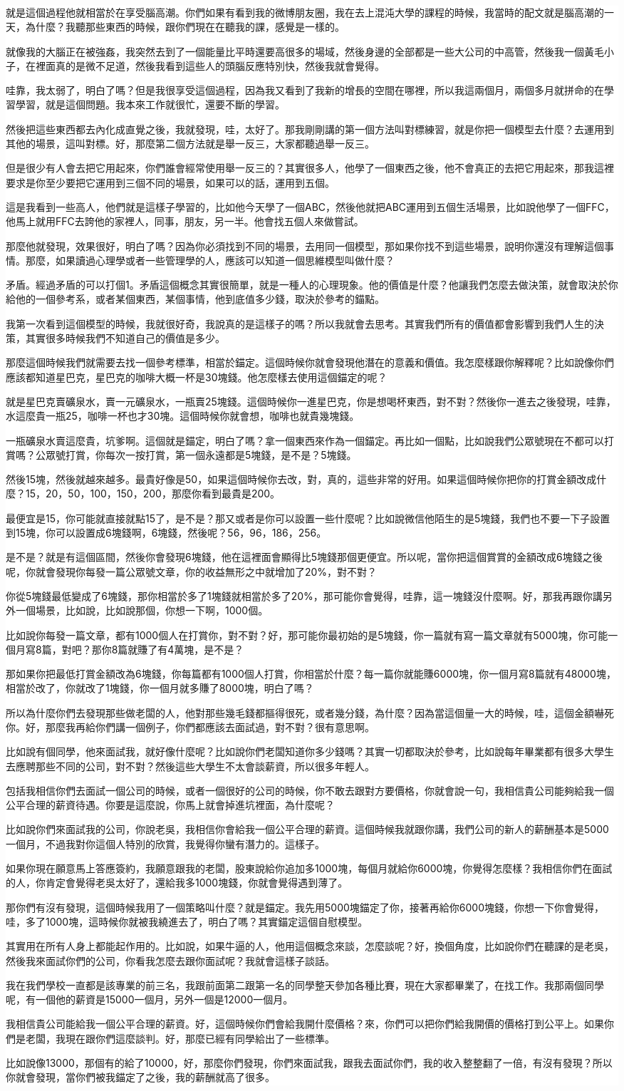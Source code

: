 就是這個過程他就相當於在享受腦高潮。你們如果有看到我的微博朋友圈，我在去上混沌大學的課程的時候，我當時的配文就是腦高潮的一天，為什麼？我聽那些東西的時候，跟你們現在在聽我的課，感覺是一樣的。

就像我的大腦正在被強姦，我突然去到了一個能量比平時還要高很多的場域，然後身邊的全部都是一些大公司的中高管，然後我一個黃毛小子，在裡面真的是微不足道，然後我看到這些人的頭腦反應特別快，然後我就會覺得。

哇靠，我太弱了，明白了嗎？但是我很享受這個過程，因為我又看到了我新的增長的空間在哪裡，所以我這兩個月，兩個多月就拼命的在學習學習，就是這個問題。我本來工作就很忙，還要不斷的學習。

然後把這些東西都去內化成直覺之後，我就發現，哇，太好了。那我剛剛講的第一個方法叫對標練習，就是你把一個模型去什麼？去運用到其他的場景，這叫對標。好，那麼第二個方法就是舉一反三，大家都聽過舉一反三。

但是很少有人會去把它用起來，你們誰會經常使用舉一反三的？其實很多人，他學了一個東西之後，他不會真正的去把它用起來，那我這裡要求是你至少要把它運用到三個不同的場景，如果可以的話，運用到五個。

這是我看到一些高人，他們就是這樣子學習的，比如他今天學了一個ABC，然後他就把ABC運用到五個生活場景，比如說他學了一個FFC，他馬上就用FFC去誇他的家裡人，同事，朋友，另一半。他會找五個人來做嘗試。

那麼他就發現，效果很好，明白了嗎？因為你必須找到不同的場景，去用同一個模型，那如果你找不到這些場景，說明你還沒有理解這個事情。那麼，如果讀過心理學或者一些管理學的人，應該可以知道一個思維模型叫做什麼？

矛盾。經過矛盾的可以打個1。矛盾這個概念其實很簡單，就是一種人的心理現象。他的價值是什麼？他讓我們怎麼去做決策，就會取決於你給他的一個參考系，或者某個東西，某個事情，他到底值多少錢，取決於參考的錨點。

我第一次看到這個模型的時候，我就很好奇，我說真的是這樣子的嗎？所以我就會去思考。其實我們所有的價值都會影響到我們人生的決策，其實很多時候我們不知道自己的價值是多少。

那麼這個時候我們就需要去找一個參考標準，相當於錨定。這個時候你就會發現他潛在的意義和價值。我怎麼樣跟你解釋呢？比如說像你們應該都知道星巴克，星巴克的咖啡大概一杯是30塊錢。他怎麼樣去使用這個錨定的呢？

就是星巴克賣礦泉水，賣一元礦泉水，一瓶賣25塊錢。這個時候你一進星巴克，你是想喝杯東西，對不對？然後你一進去之後發現，哇靠，水這麼貴一瓶25，咖啡一杯也才30塊。這個時候你就會想，咖啡也就貴幾塊錢。

一瓶礦泉水賣這麼貴，坑爹啊。這個就是錨定，明白了嗎？拿一個東西來作為一個錨定。再比如一個點，比如說我們公眾號現在不都可以打賞嗎？公眾號打賞，你每次一按打賞，第一個永遠都是5塊錢，是不是？5塊錢。

然後15塊，然後就越來越多。最貴好像是50，如果這個時候你去改，對，真的，這些非常的好用。如果這個時候你把你的打賞金額改成什麼？15，20，50，100，150，200，那麼你看到最貴是200。

最便宜是15，你可能就直接就點15了，是不是？那又或者是你可以設置一些什麼呢？比如說微信他陌生的是5塊錢，我們也不要一下子設置到15塊，你可以設置成6塊錢啊，6塊錢，然後呢？56，96，186，256。

是不是？就是有這個區間，然後你會發現6塊錢，他在這裡面會顯得比5塊錢那個更便宜。所以呢，當你把這個賞賞的金額改成6塊錢之後呢，你就會發現你每發一篇公眾號文章，你的收益無形之中就增加了20%，對不對？

你從5塊錢最低變成了6塊錢，那你相當於多了1塊錢就相當於多了20%，那可能你會覺得，哇靠，這一塊錢沒什麼啊。好，那我再跟你講另外一個場景，比如說，比如說那個，你想一下啊，1000個。

比如說你每發一篇文章，都有1000個人在打賞你，對不對？好，那可能你最初始的是5塊錢，你一篇就有寫一篇文章就有5000塊，你可能一個月寫8篇，對吧？那你8篇就賺了有4萬塊，是不是？

那如果你把最低打賞金額改為6塊錢，你每篇都有1000個人打賞，你相當於什麼？每一篇你就能賺6000塊，你一個月寫8篇就有48000塊，相當於改了，你就改了1塊錢，你一個月就多賺了8000塊，明白了嗎？

所以為什麼你們去發現那些做老闆的人，他對那些幾毛錢都摳得很死，或者幾分錢，為什麼？因為當這個量一大的時候，哇，這個金額嚇死你。好，那麼我再給你們講一個例子，你們都應該去面試過，對不對？很有意思啊。

比如說有個同學，他來面試我，就好像什麼呢？比如說你們老闆知道你多少錢嗎？其實一切都取決於參考，比如說每年畢業都有很多大學生去應聘那些不同的公司，對不對？然後這些大學生不太會談薪資，所以很多年輕人。

包括我相信你們去面試一個公司的時候，或者一個很好的公司的時候，你不敢去跟對方要價格，你就會說一句，我相信貴公司能夠給我一個公平合理的薪資待遇。你要是這麼說，你馬上就會掉進坑裡面，為什麼呢？

比如說你們來面試我的公司，你說老吳，我相信你會給我一個公平合理的薪資。這個時候我就跟你講，我們公司的新人的薪酬基本是5000一個月，不過我對你這個人特別的欣賞，我覺得你蠻有潛力的。這樣子。

如果你現在願意馬上答應簽約，我願意跟我的老闆，股東說給你追加多1000塊，每個月就給你6000塊，你覺得怎麼樣？我相信你們在面試的人，你肯定會覺得老吳太好了，還給我多1000塊錢，你就會覺得遇到薄了。

那你們有沒有發現，這個時候我用了一個策略叫什麼？就是錨定。我先用5000塊錨定了你，接著再給你6000塊錢，你想一下你會覺得，哇，多了1000塊，這時候你就被我繞進去了，明白了嗎？其實錨定這個自慰模型。

其實用在所有人身上都能起作用的。比如說，如果牛逼的人，他用這個概念來談，怎麼談呢？好，換個角度，比如說你們在聽課的是老吳，然後我來面試你們的公司，你看我怎麼去跟你面試呢？我就會這樣子談話。

我在我們學校一直都是該專業的前三名，我跟前面第二跟第一名的同學整天參加各種比賽，現在大家都畢業了，在找工作。我那兩個同學呢，有一個他的薪資是15000一個月，另外一個是12000一個月。

我相信貴公司能給我一個公平合理的薪資。好，這個時候你們會給我開什麼價格？來，你們可以把你們給我開價的價格打到公平上。如果你們是老闆，我現在跟你們這麼談判。好，那麼已經有同學給出了一些標準。

比如說像13000，那個有的給了10000，好，那麼你們發現，你們來面試我，跟我去面試你們，我的收入整整翻了一倍，有沒有發現？所以你就會發現，當你們被我錨定了之後，我的薪酬就高了很多。
